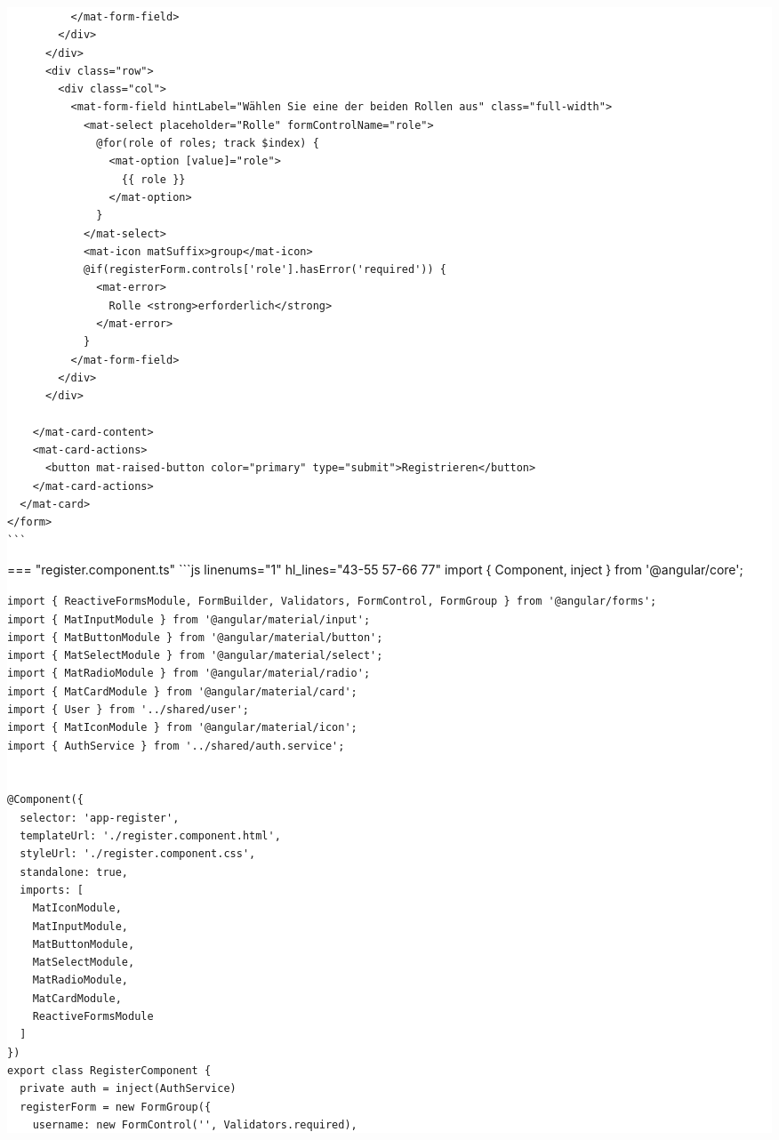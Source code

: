 	          </mat-form-field>
	        </div>
	      </div>
	      <div class="row">
	        <div class="col">
	          <mat-form-field hintLabel="Wählen Sie eine der beiden Rollen aus" class="full-width">
	            <mat-select placeholder="Rolle" formControlName="role">
	              @for(role of roles; track $index) {
	                <mat-option [value]="role">
	                  {{ role }}
	                </mat-option>
	              }
	            </mat-select>
	            <mat-icon matSuffix>group</mat-icon>
	            @if(registerForm.controls['role'].hasError('required')) {
	              <mat-error>
	                Rolle <strong>erforderlich</strong>
	              </mat-error>
	            }
	          </mat-form-field>
	        </div>
	      </div>

	    </mat-card-content>
	    <mat-card-actions>
	      <button mat-raised-button color="primary" type="submit">Registrieren</button>
	    </mat-card-actions>
	  </mat-card>
	</form>
	```

=== "register.component.ts"
	```js linenums="1" hl_lines="43-55 57-66 77"
	import { Component, inject } from '@angular/core';

	import { ReactiveFormsModule, FormBuilder, Validators, FormControl, FormGroup } from '@angular/forms';
	import { MatInputModule } from '@angular/material/input';
	import { MatButtonModule } from '@angular/material/button';
	import { MatSelectModule } from '@angular/material/select';
	import { MatRadioModule } from '@angular/material/radio';
	import { MatCardModule } from '@angular/material/card';
	import { User } from '../shared/user';
	import { MatIconModule } from '@angular/material/icon';
	import { AuthService } from '../shared/auth.service';


	@Component({
	  selector: 'app-register',
	  templateUrl: './register.component.html',
	  styleUrl: './register.component.css',
	  standalone: true,
	  imports: [
	    MatIconModule,
	    MatInputModule,
	    MatButtonModule,
	    MatSelectModule,
	    MatRadioModule,
	    MatCardModule,
	    ReactiveFormsModule
	  ]
	})
	export class RegisterComponent {
	  private auth = inject(AuthService)
	  registerForm = new FormGroup({
	    username: new FormControl('', Validators.required),